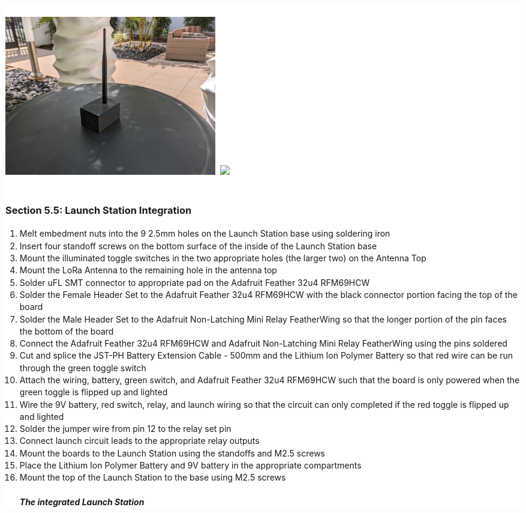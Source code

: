 <br><img src="./assets/base_station_complete.jpg" width="350">&nbsp;&nbsp;<img src="./assets/base_station_partially_disassembled.jpg" width="350"><br>
<br>

### Section 5.5: Launch Station Integration
1. Melt embedment nuts into the 9 2.5mm holes on the Launch Station base using soldering iron
2. Insert four standoff screws on the bottom surface of the inside of the Launch Station base
3. Mount the illuminated toggle switches in the two appropriate holes (the larger two) on the Antenna Top
4. Mount the LoRa Antenna to the remaining hole in the antenna top
5. Solder uFL SMT connector to appropriate pad on the Adafruit Feather 32u4 RFM69HCW
6. Solder the Female Header Set to the Adafruit Feather 32u4 RFM69HCW with the black connector portion facing the top of the board
7. Solder the Male Header Set to the Adafruit Non-Latching Mini Relay FeatherWing so that the longer portion of the pin faces the bottom of the board
8. Connect the Adafruit Feather 32u4 RFM69HCW and Adafruit Non-Latching Mini Relay FeatherWing using the pins soldered
9. Cut and splice the JST-PH Battery Extension Cable - 500mm and the Lithium Ion Polymer Battery so that red wire can be run through the green toggle switch
10. Attach the wiring, battery, green switch, and Adafruit Feather 32u4 RFM69HCW such that the board is only powered when the green toggle is flipped up and lighted
11. Wire the 9V battery, red switch, relay, and launch wiring so that the circuit can only completed if the red toggle is flipped up and lighted
12. Solder the jumper wire from pin 12 to the relay set pin
13. Connect launch circuit leads to the appropriate relay outputs
14. Mount the boards to the Launch Station using the standoffs and M2.5 screws
15. Place the Lithium Ion Polymer Battery and 9V battery in the appropriate compartments
16. Mount the top of the Launch Station to the base using M2.5 screws
<br><br>***The integrated Launch Station***
